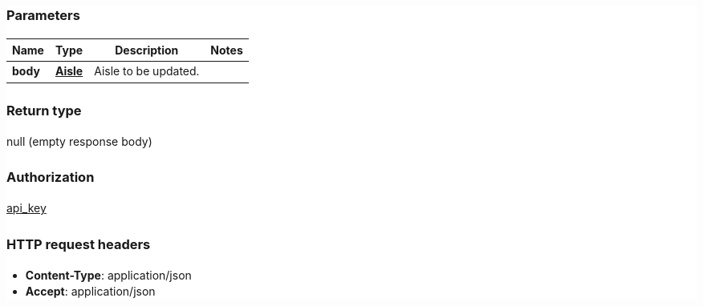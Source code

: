 ### Parameters

Name | Type | Description  | Notes
------------- | ------------- | ------------- | -------------
 **body** | [**Aisle**](Aisle.md)| Aisle to be updated. | 

### Return type

null (empty response body)

### Authorization

[api_key](../README.md#api_key)

### HTTP request headers

 - **Content-Type**: application/json
 - **Accept**: application/json

